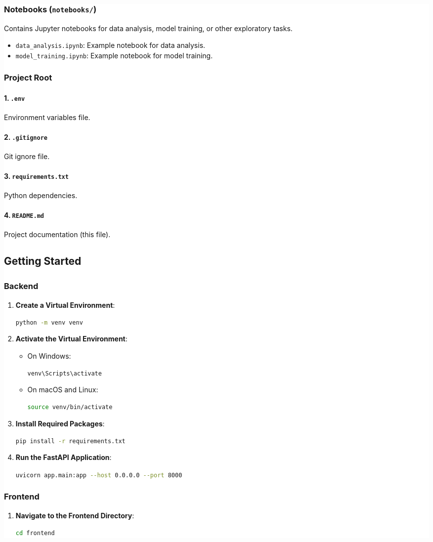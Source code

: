 ### Notebooks (`notebooks/`)

Contains Jupyter notebooks for data analysis, model training, or other exploratory tasks.

- `data_analysis.ipynb`: Example notebook for data analysis.
- `model_training.ipynb`: Example notebook for model training.

### Project Root

#### 1. `.env`
Environment variables file.

#### 2. `.gitignore`
Git ignore file.

#### 3. `requirements.txt`
Python dependencies.

#### 4. `README.md`
Project documentation (this file).

## Getting Started

### Backend

1. **Create a Virtual Environment**:
   ```bash
   python -m venv venv
   ```

2. **Activate the Virtual Environment**:
   - On Windows:
     ```bash
     venv\Scripts\activate
     ```
   - On macOS and Linux:
     ```bash
     source venv/bin/activate
     ```

3. **Install Required Packages**:
   ```bash
   pip install -r requirements.txt
   ```

4. **Run the FastAPI Application**:
   ```bash
   uvicorn app.main:app --host 0.0.0.0 --port 8000
   ```

### Frontend

1. **Navigate to the Frontend Directory**:
   ```bash
   cd frontend
   ```

